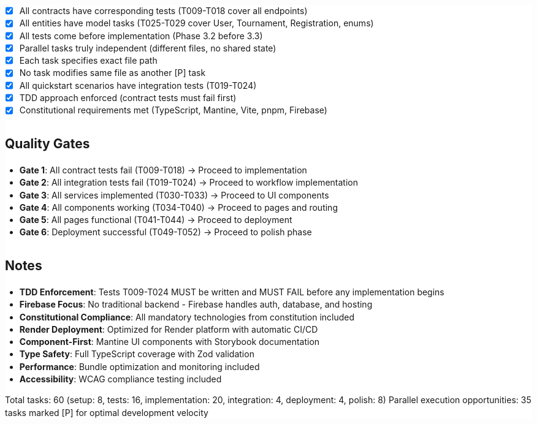 - [x] All contracts have corresponding tests (T009-T018 cover all endpoints)
- [x] All entities have model tasks (T025-T029 cover User, Tournament, Registration, enums)
- [x] All tests come before implementation (Phase 3.2 before 3.3)
- [x] Parallel tasks truly independent (different files, no shared state)
- [x] Each task specifies exact file path
- [x] No task modifies same file as another [P] task
- [x] All quickstart scenarios have integration tests (T019-T024)
- [x] TDD approach enforced (contract tests must fail first)
- [x] Constitutional requirements met (TypeScript, Mantine, Vite, pnpm, Firebase)

## Quality Gates

- **Gate 1**: All contract tests fail (T009-T018) → Proceed to implementation
- **Gate 2**: All integration tests fail (T019-T024) → Proceed to workflow implementation
- **Gate 3**: All services implemented (T030-T033) → Proceed to UI components
- **Gate 4**: All components working (T034-T040) → Proceed to pages and routing
- **Gate 5**: All pages functional (T041-T044) → Proceed to deployment
- **Gate 6**: Deployment successful (T049-T052) → Proceed to polish phase

## Notes

- **TDD Enforcement**: Tests T009-T024 MUST be written and MUST FAIL before any implementation begins
- **Firebase Focus**: No traditional backend - Firebase handles auth, database, and hosting
- **Constitutional Compliance**: All mandatory technologies from constitution included
- **Render Deployment**: Optimized for Render platform with automatic CI/CD
- **Component-First**: Mantine UI components with Storybook documentation
- **Type Safety**: Full TypeScript coverage with Zod validation
- **Performance**: Bundle optimization and monitoring included
- **Accessibility**: WCAG compliance testing included

Total tasks: 60 (setup: 8, tests: 16, implementation: 20, integration: 4, deployment: 4, polish: 8)
Parallel execution opportunities: 35 tasks marked [P] for optimal development velocity
